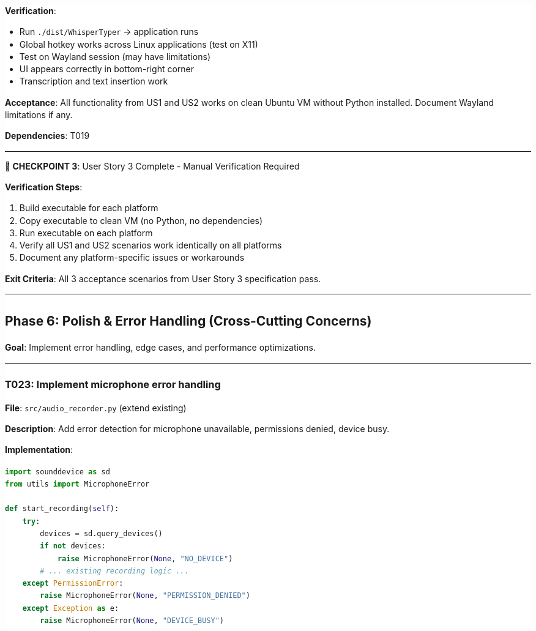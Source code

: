 **Verification**:
- Run `./dist/WhisperTyper` → application runs
- Global hotkey works across Linux applications (test on X11)
- Test on Wayland session (may have limitations)
- UI appears correctly in bottom-right corner
- Transcription and text insertion work

**Acceptance**: All functionality from US1 and US2 works on clean Ubuntu VM without Python installed. Document Wayland limitations if any.

**Dependencies**: T019

---

**🏁 CHECKPOINT 3**: User Story 3 Complete - Manual Verification Required

**Verification Steps**:
1. Build executable for each platform
2. Copy executable to clean VM (no Python, no dependencies)
3. Run executable on each platform
4. Verify all US1 and US2 scenarios work identically on all platforms
5. Document any platform-specific issues or workarounds

**Exit Criteria**: All 3 acceptance scenarios from User Story 3 specification pass.

---

## Phase 6: Polish & Error Handling (Cross-Cutting Concerns)

**Goal**: Implement error handling, edge cases, and performance optimizations.

---

### T023: Implement microphone error handling

**File**: `src/audio_recorder.py` (extend existing)

**Description**: Add error detection for microphone unavailable, permissions denied, device busy.

**Implementation**:
```python
import sounddevice as sd
from utils import MicrophoneError

def start_recording(self):
    try:
        devices = sd.query_devices()
        if not devices:
            raise MicrophoneError(None, "NO_DEVICE")
        # ... existing recording logic ...
    except PermissionError:
        raise MicrophoneError(None, "PERMISSION_DENIED")
    except Exception as e:
        raise MicrophoneError(None, "DEVICE_BUSY")
```
